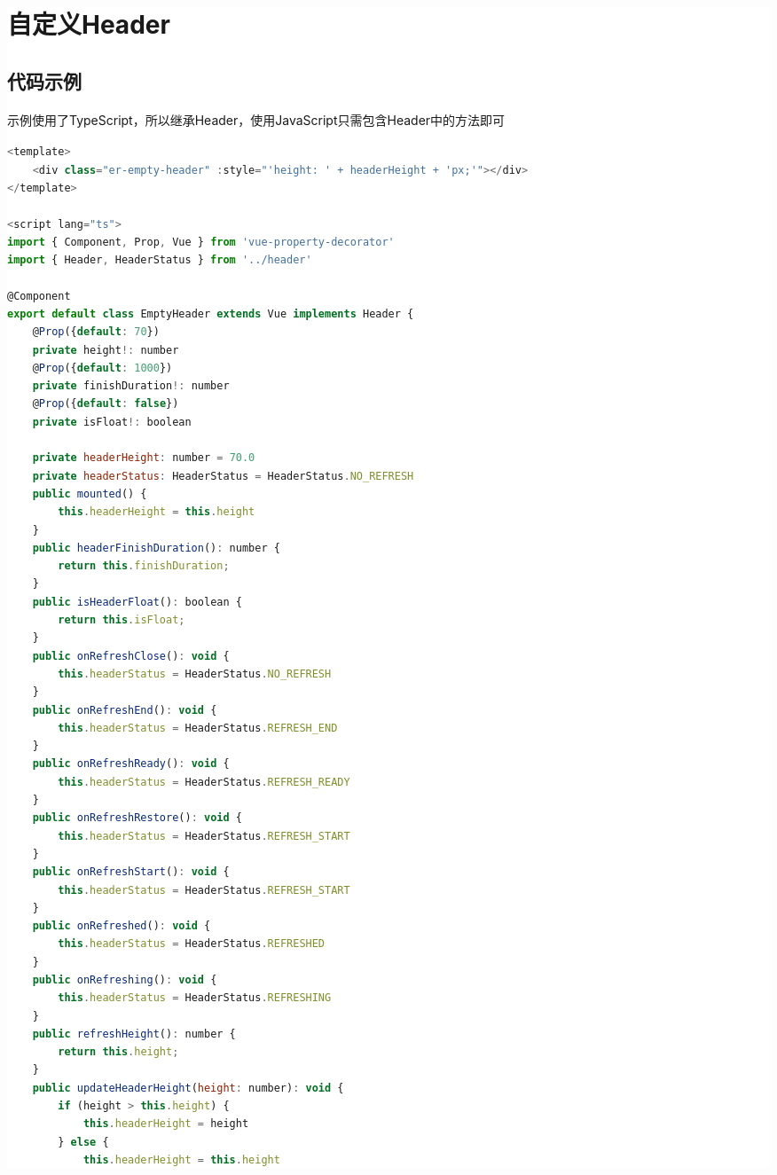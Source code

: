 # 自定义Header
## 代码示例
示例使用了TypeScript，所以继承Header，使用JavaScript只需包含Header中的方法即可
~~~JavaScript
<template>
    <div class="er-empty-header" :style="'height: ' + headerHeight + 'px;'"></div>
</template>

<script lang="ts">
import { Component, Prop, Vue } from 'vue-property-decorator'
import { Header, HeaderStatus } from '../header'

@Component
export default class EmptyHeader extends Vue implements Header {
    @Prop({default: 70})
    private height!: number
    @Prop({default: 1000})
    private finishDuration!: number
    @Prop({default: false})
    private isFloat!: boolean

    private headerHeight: number = 70.0
    private headerStatus: HeaderStatus = HeaderStatus.NO_REFRESH
    public mounted() {
        this.headerHeight = this.height
    }
    public headerFinishDuration(): number {
        return this.finishDuration;
    }
    public isHeaderFloat(): boolean {
        return this.isFloat;
    }
    public onRefreshClose(): void {
        this.headerStatus = HeaderStatus.NO_REFRESH
    }
    public onRefreshEnd(): void {
        this.headerStatus = HeaderStatus.REFRESH_END
    }
    public onRefreshReady(): void {
        this.headerStatus = HeaderStatus.REFRESH_READY
    }
    public onRefreshRestore(): void {
        this.headerStatus = HeaderStatus.REFRESH_START
    }
    public onRefreshStart(): void {
        this.headerStatus = HeaderStatus.REFRESH_START
    }
    public onRefreshed(): void {
        this.headerStatus = HeaderStatus.REFRESHED
    }
    public onRefreshing(): void {
        this.headerStatus = HeaderStatus.REFRESHING
    }
    public refreshHeight(): number {
        return this.height;
    }
    public updateHeaderHeight(height: number): void {
        if (height > this.height) {
            this.headerHeight = height
        } else {
            this.headerHeight = this.height
~~~